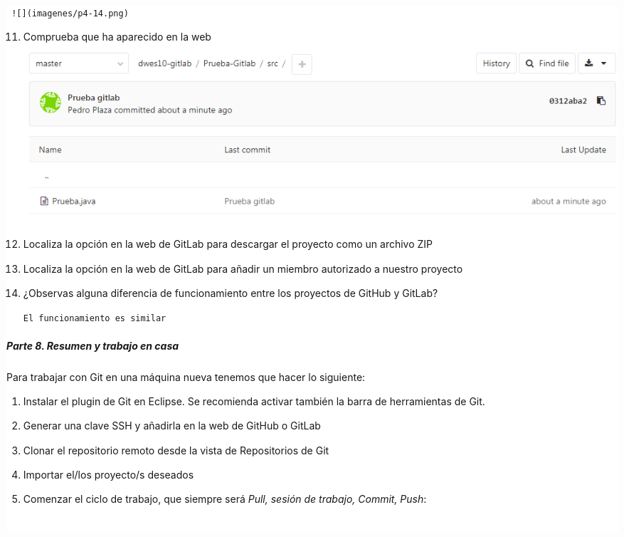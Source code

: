      ![](imagenes/p4-14.png)
11. Comprueba que ha aparecido en la web
![](imagenes/p4-15.png)
12. Localiza la opción en la web de GitLab para descargar el proyecto como un archivo ZIP
13. Localiza la opción en la web de GitLab para añadir un miembro autorizado a nuestro proyecto
14. ¿Observas alguna diferencia de funcionamiento entre los proyectos de GitHub y GitLab?

    `El funcionamiento es similar`

##### Parte 8. Resumen y trabajo en casa

Para trabajar con Git en una máquina nueva tenemos que hacer lo siguiente:

1. Instalar el plugin de Git en Eclipse. Se recomienda activar también la barra de herramientas de Git.

2. Generar una clave SSH y añadirla en la web de GitHub o GitLab

3. Clonar el repositorio remoto desde la vista de Repositorios de Git

4. Importar el/los proyecto/s deseados

5. Comenzar el ciclo de trabajo, que siempre será *Pull, sesión de trabajo, Commit, Push*:

   ​
